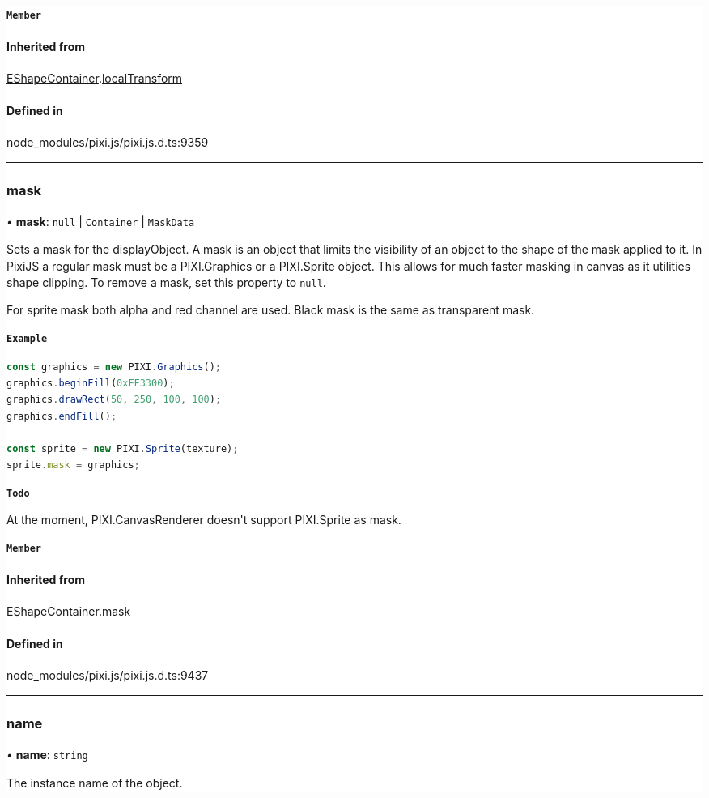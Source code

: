 **`Member`**

#### Inherited from

[EShapeContainer](../classes/EShapeContainer.md).[localTransform](../classes/EShapeContainer.md#localtransform)

#### Defined in

node_modules/pixi.js/pixi.js.d.ts:9359

___

### mask

• **mask**: ``null`` \| `Container` \| `MaskData`

Sets a mask for the displayObject. A mask is an object that limits the visibility of an
object to the shape of the mask applied to it. In PixiJS a regular mask must be a
PIXI.Graphics or a PIXI.Sprite object. This allows for much faster masking in canvas as it
utilities shape clipping. To remove a mask, set this property to `null`.

For sprite mask both alpha and red channel are used. Black mask is the same as transparent mask.

**`Example`**

```ts
const graphics = new PIXI.Graphics();
graphics.beginFill(0xFF3300);
graphics.drawRect(50, 250, 100, 100);
graphics.endFill();

const sprite = new PIXI.Sprite(texture);
sprite.mask = graphics;
```

**`Todo`**

At the moment, PIXI.CanvasRenderer doesn't support PIXI.Sprite as mask.

**`Member`**

#### Inherited from

[EShapeContainer](../classes/EShapeContainer.md).[mask](../classes/EShapeContainer.md#mask)

#### Defined in

node_modules/pixi.js/pixi.js.d.ts:9437

___

### name

• **name**: `string`

The instance name of the object.
